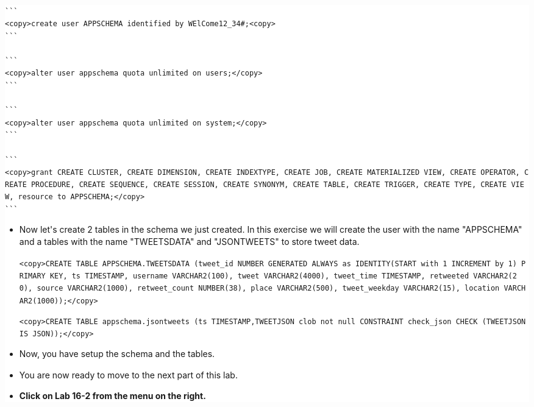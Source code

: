     ```
    <copy>create user APPSCHEMA identified by WElCome12_34#;<copy>
    ```

    ```
    <copy>alter user appschema quota unlimited on users;</copy>
    ```

    ```
    <copy>alter user appschema quota unlimited on system;</copy>
    ```

    ```
    <copy>grant CREATE CLUSTER, CREATE DIMENSION, CREATE INDEXTYPE, CREATE JOB, CREATE MATERIALIZED VIEW, CREATE OPERATOR, CREATE PROCEDURE, CREATE SEQUENCE, CREATE SESSION, CREATE SYNONYM, CREATE TABLE, CREATE TRIGGER, CREATE TYPE, CREATE VIEW, resource to APPSCHEMA;</copy>
    ```

- Now let's create 2 tables in the schema we just created. In this exercise we will create the user with the name "APPSCHEMA" and a tables with the name "TWEETSDATA" and "JSONTWEETS" to store tweet data.

    ```
    <copy>CREATE TABLE APPSCHEMA.TWEETSDATA (tweet_id NUMBER GENERATED ALWAYS as IDENTITY(START with 1 INCREMENT by 1) PRIMARY KEY, ts TIMESTAMP, username VARCHAR2(100), tweet VARCHAR2(4000), tweet_time TIMESTAMP, retweeted VARCHAR2(20), source VARCHAR2(1000), retweet_count NUMBER(38), place VARCHAR2(500), tweet_weekday VARCHAR2(15), location VARCHAR2(1000));</copy>
    ```

    ```
    <copy>CREATE TABLE appschema.jsontweets (ts TIMESTAMP,TWEETJSON clob not null CONSTRAINT check_json CHECK (TWEETJSON IS JSON));</copy>
    ```

- Now, you have setup the schema and the tables.

- You are now ready to move to the next part of this lab.
- **Click on Lab 16-2 from the menu on the right.**
